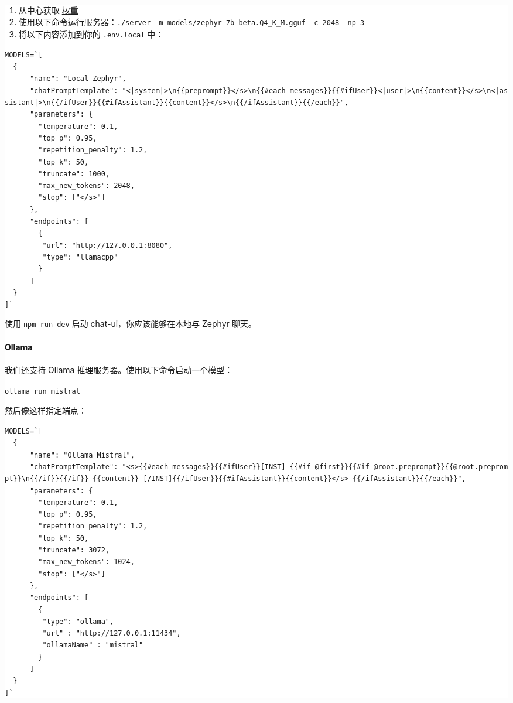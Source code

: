 1. 从中心获取 [权重](https://huggingface.co/TheBloke/zephyr-7B-beta-GGUF/tree/main)
2. 使用以下命令运行服务器：`./server -m models/zephyr-7b-beta.Q4_K_M.gguf -c 2048 -np 3`
3. 将以下内容添加到你的 `.env.local` 中：

```env
MODELS=`[
  {
      "name": "Local Zephyr",
      "chatPromptTemplate": "<|system|>\n{{preprompt}}</s>\n{{#each messages}}{{#ifUser}}<|user|>\n{{content}}</s>\n<|assistant|>\n{{/ifUser}}{{#ifAssistant}}{{content}}</s>\n{{/ifAssistant}}{{/each}}",
      "parameters": {
        "temperature": 0.1,
        "top_p": 0.95,
        "repetition_penalty": 1.2,
        "top_k": 50,
        "truncate": 1000,
        "max_new_tokens": 2048,
        "stop": ["</s>"]
      },
      "endpoints": [
        {
         "url": "http://127.0.0.1:8080",
         "type": "llamacpp"
        }
      ]
  }
]`
```

使用 `npm run dev` 启动 chat-ui，你应该能够在本地与 Zephyr 聊天。

#### Ollama

我们还支持 Ollama 推理服务器。使用以下命令启动一个模型：

```cli
ollama run mistral
```

然后像这样指定端点：

```env
MODELS=`[
  {
      "name": "Ollama Mistral",
      "chatPromptTemplate": "<s>{{#each messages}}{{#ifUser}}[INST] {{#if @first}}{{#if @root.preprompt}}{{@root.preprompt}}\n{{/if}}{{/if}} {{content}} [/INST]{{/ifUser}}{{#ifAssistant}}{{content}}</s> {{/ifAssistant}}{{/each}}",
      "parameters": {
        "temperature": 0.1,
        "top_p": 0.95,
        "repetition_penalty": 1.2,
        "top_k": 50,
        "truncate": 3072,
        "max_new_tokens": 1024,
        "stop": ["</s>"]
      },
      "endpoints": [
        {
         "type": "ollama",
         "url" : "http://127.0.0.1:11434",
         "ollamaName" : "mistral"
        }
      ]
  }
]`
```